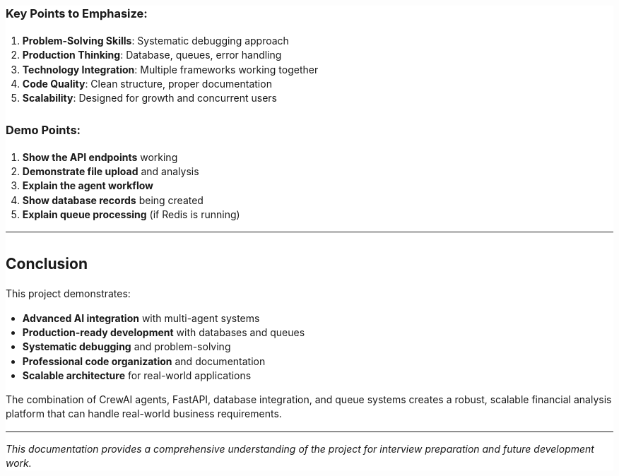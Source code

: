 ### Key Points to Emphasize:

1. **Problem-Solving Skills**: Systematic debugging approach
2. **Production Thinking**: Database, queues, error handling
3. **Technology Integration**: Multiple frameworks working together
4. **Code Quality**: Clean structure, proper documentation
5. **Scalability**: Designed for growth and concurrent users

### Demo Points:
1. **Show the API endpoints** working
2. **Demonstrate file upload** and analysis
3. **Explain the agent workflow**
4. **Show database records** being created
5. **Explain queue processing** (if Redis is running)

---

## Conclusion

This project demonstrates:
- **Advanced AI integration** with multi-agent systems
- **Production-ready development** with databases and queues
- **Systematic debugging** and problem-solving
- **Professional code organization** and documentation
- **Scalable architecture** for real-world applications

The combination of CrewAI agents, FastAPI, database integration, and queue systems creates a robust, scalable financial analysis platform that can handle real-world business requirements.

---

*This documentation provides a comprehensive understanding of the project for interview preparation and future development work.*
